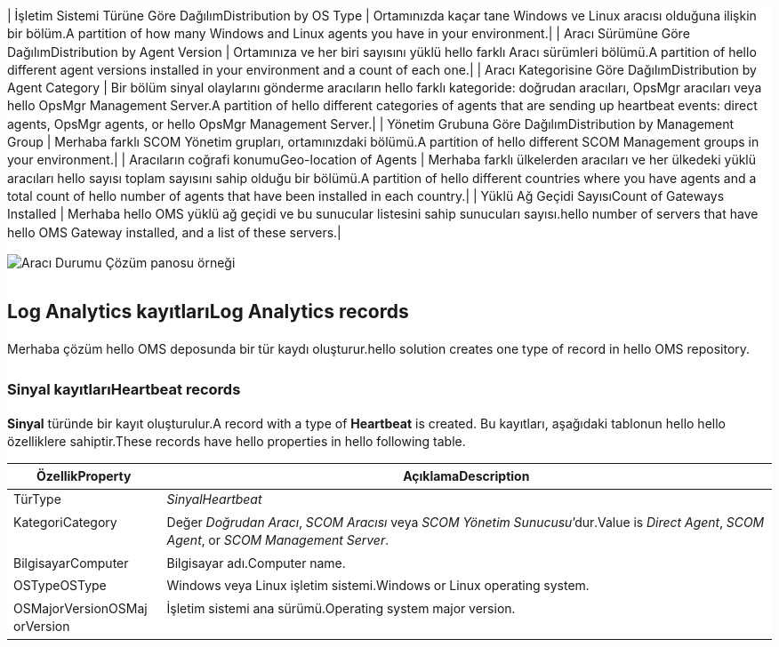 | <span data-ttu-id="c93ea-148">İşletim Sistemi Türüne Göre Dağılım</span><span class="sxs-lookup"><span data-stu-id="c93ea-148">Distribution by OS Type</span></span> | <span data-ttu-id="c93ea-149">Ortamınızda kaçar tane Windows ve Linux aracısı olduğuna ilişkin bir bölüm.</span><span class="sxs-lookup"><span data-stu-id="c93ea-149">A partition of how many Windows and Linux agents you have in your environment.</span></span>|
| <span data-ttu-id="c93ea-150">Aracı Sürümüne Göre Dağılım</span><span class="sxs-lookup"><span data-stu-id="c93ea-150">Distribution by Agent Version</span></span> | <span data-ttu-id="c93ea-151">Ortamınıza ve her biri sayısını yüklü hello farklı Aracı sürümleri bölümü.</span><span class="sxs-lookup"><span data-stu-id="c93ea-151">A partition of hello different agent versions installed in your environment and a count of each one.</span></span>|
| <span data-ttu-id="c93ea-152">Aracı Kategorisine Göre Dağılım</span><span class="sxs-lookup"><span data-stu-id="c93ea-152">Distribution by Agent Category</span></span> | <span data-ttu-id="c93ea-153">Bir bölüm sinyal olaylarını gönderme aracıların hello farklı kategoride: doğrudan aracıları, OpsMgr aracıları veya hello OpsMgr Management Server.</span><span class="sxs-lookup"><span data-stu-id="c93ea-153">A partition of hello different categories of agents that are sending up heartbeat events: direct agents, OpsMgr agents, or hello OpsMgr Management Server.</span></span>|
| <span data-ttu-id="c93ea-154">Yönetim Grubuna Göre Dağılım</span><span class="sxs-lookup"><span data-stu-id="c93ea-154">Distribution by Management Group</span></span> | <span data-ttu-id="c93ea-155">Merhaba farklı SCOM Yönetim grupları, ortamınızdaki bölümü.</span><span class="sxs-lookup"><span data-stu-id="c93ea-155">A partition of hello different SCOM Management groups in your environment.</span></span>|
| <span data-ttu-id="c93ea-156">Aracıların coğrafi konumu</span><span class="sxs-lookup"><span data-stu-id="c93ea-156">Geo-location of Agents</span></span> | <span data-ttu-id="c93ea-157">Merhaba farklı ülkelerden aracıları ve her ülkedeki yüklü aracıları hello sayısı toplam sayısını sahip olduğu bir bölümü.</span><span class="sxs-lookup"><span data-stu-id="c93ea-157">A partition of hello different countries where you have agents and a total count of hello number of agents that have been installed in each country.</span></span>|
| <span data-ttu-id="c93ea-158">Yüklü Ağ Geçidi Sayısı</span><span class="sxs-lookup"><span data-stu-id="c93ea-158">Count of Gateways Installed</span></span> | <span data-ttu-id="c93ea-159">Merhaba hello OMS yüklü ağ geçidi ve bu sunucular listesini sahip sunucuları sayısı.</span><span class="sxs-lookup"><span data-stu-id="c93ea-159">hello number of servers that have hello OMS Gateway installed, and a list of these servers.</span></span>|

![Aracı Durumu Çözüm panosu örneği](./media/oms-solution-agenthealth/agenthealth-solution-dashboard.png)  

## <a name="log-analytics-records"></a><span data-ttu-id="c93ea-161">Log Analytics kayıtları</span><span class="sxs-lookup"><span data-stu-id="c93ea-161">Log Analytics records</span></span>
<span data-ttu-id="c93ea-162">Merhaba çözüm hello OMS deposunda bir tür kaydı oluşturur.</span><span class="sxs-lookup"><span data-stu-id="c93ea-162">hello solution creates one type of record in hello OMS repository.</span></span>  

### <a name="heartbeat-records"></a><span data-ttu-id="c93ea-163">Sinyal kayıtları</span><span class="sxs-lookup"><span data-stu-id="c93ea-163">Heartbeat records</span></span>
<span data-ttu-id="c93ea-164">**Sinyal** türünde bir kayıt oluşturulur.</span><span class="sxs-lookup"><span data-stu-id="c93ea-164">A record with a type of **Heartbeat** is created.</span></span>  <span data-ttu-id="c93ea-165">Bu kayıtları, aşağıdaki tablonun hello hello özelliklere sahiptir.</span><span class="sxs-lookup"><span data-stu-id="c93ea-165">These records have hello properties in hello following table.</span></span>  

| <span data-ttu-id="c93ea-166">Özellik</span><span class="sxs-lookup"><span data-stu-id="c93ea-166">Property</span></span> | <span data-ttu-id="c93ea-167">Açıklama</span><span class="sxs-lookup"><span data-stu-id="c93ea-167">Description</span></span> |
| --- | --- |
| <span data-ttu-id="c93ea-168">Tür</span><span class="sxs-lookup"><span data-stu-id="c93ea-168">Type</span></span> | <span data-ttu-id="c93ea-169">*Sinyal*</span><span class="sxs-lookup"><span data-stu-id="c93ea-169">*Heartbeat*</span></span>|
| <span data-ttu-id="c93ea-170">Kategori</span><span class="sxs-lookup"><span data-stu-id="c93ea-170">Category</span></span> | <span data-ttu-id="c93ea-171">Değer *Doğrudan Aracı*, *SCOM Aracısı* veya *SCOM Yönetim Sunucusu*’dur.</span><span class="sxs-lookup"><span data-stu-id="c93ea-171">Value is *Direct Agent*, *SCOM Agent*, or *SCOM Management Server*.</span></span>|
| <span data-ttu-id="c93ea-172">Bilgisayar</span><span class="sxs-lookup"><span data-stu-id="c93ea-172">Computer</span></span> | <span data-ttu-id="c93ea-173">Bilgisayar adı.</span><span class="sxs-lookup"><span data-stu-id="c93ea-173">Computer name.</span></span>|
| <span data-ttu-id="c93ea-174">OSType</span><span class="sxs-lookup"><span data-stu-id="c93ea-174">OSType</span></span> | <span data-ttu-id="c93ea-175">Windows veya Linux işletim sistemi.</span><span class="sxs-lookup"><span data-stu-id="c93ea-175">Windows or Linux operating system.</span></span>|
| <span data-ttu-id="c93ea-176">OSMajorVersion</span><span class="sxs-lookup"><span data-stu-id="c93ea-176">OSMajorVersion</span></span> | <span data-ttu-id="c93ea-177">İşletim sistemi ana sürümü.</span><span class="sxs-lookup"><span data-stu-id="c93ea-177">Operating system major version.</span></span>|